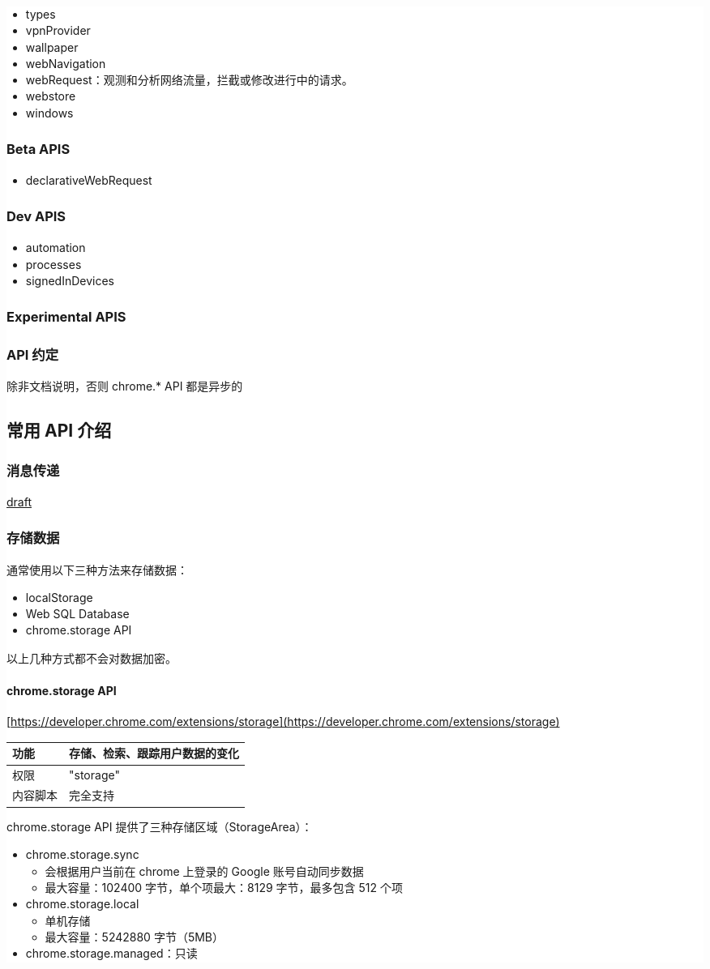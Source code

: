- types
- vpnProvider
- wallpaper
- webNavigation
- webRequest：观测和分析网络流量，拦截或修改进行中的请求。
- webstore
- windows

### Beta APIS

- declarativeWebRequest	

### Dev APIS

- automation	
- processes
- signedInDevices	

### Experimental APIS

### API 约定
除非文档说明，否则 chrome.* API 都是异步的

## 常用 API 介绍

### 消息传递
[draft]()

### 存储数据
通常使用以下三种方法来存储数据：

- localStorage
- Web SQL Database
- chrome.storage API

以上几种方式都不会对数据加密。

#### chrome.storage API
[https://developer.chrome.com/extensions/storage](https://developer.chrome.com/extensions/storage)

|功能|存储、检索、跟踪用户数据的变化|
|:---|:--|
|权限|"storage"|
|内容脚本|完全支持|

chrome.storage API 提供了三种存储区域（StorageArea）：

- chrome.storage.sync
	- 会根据用户当前在 chrome 上登录的 Google 账号自动同步数据
	- 最大容量：102400 字节，单个项最大：8129 字节，最多包含 512 个项
- chrome.storage.local
	- 单机存储
	- 最大容量：5242880 字节（5MB）
- chrome.storage.managed：只读
